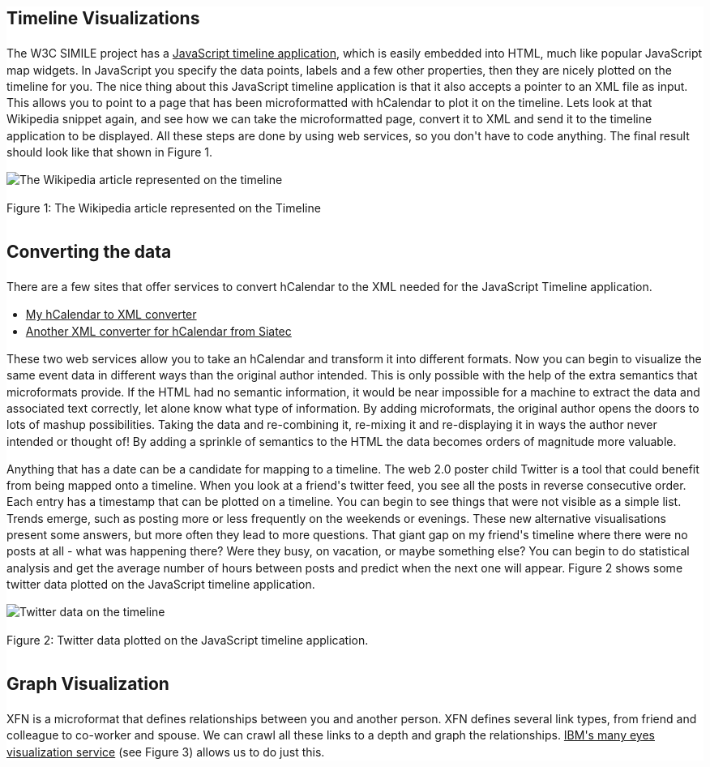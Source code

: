 <h2>Timeline Visualizations</h2>

<p>The W3C SIMILE project has a <a href="http://simile.mit.edu/timeline/" alt="SIMILE JavaScript timeline application">JavaScript timeline application</a>, which is easily embedded into HTML, much like popular JavaScript map widgets. In JavaScript you specify the data points, labels and a few other properties, then they are nicely plotted on the timeline for you. The nice thing about this JavaScript timeline application is that it also accepts a pointer to an XML file as input. This allows you to point to a page that has been microformatted with hCalendar to plot it on the timeline. Lets look at that Wikipedia snippet again, and see how we can take the microformatted page, convert it to XML and send it to the timeline application to be displayed. All these steps are done by using web services, so you don&#39;t have to code anything. The final result should look like that shown in Figure 1.</p>  
 
<img src="http://forum-test.oslo.osa/kirby/content/articles/65-microformat-encoding-and-visualization/image001.jpg" alt="The Wikipedia article represented on the timeline" /> 
<p class="comment">Figure 1: The Wikipedia article represented on the Timeline</p>

 
<h2>Converting the data</h2>

<p>There are a few sites that offer services to convert hCalendar to the XML needed for the JavaScript Timeline application.</p>

<ul>
<li><a href="http://suda.co.uk/projects/microformats/hcalendar/">My hCalendar to XML converter</a></li>
<li><a href="http://web.archive.org/web/20110208222107/http://www.siatec.net/timeline/">Another XML converter for hCalendar from Siatec</a></li>
</ul>

<p>These two web services allow you to take an hCalendar and transform it into different formats. Now you can begin to visualize the same event data in different ways than the original author intended. This is only possible with the help of the extra semantics that microformats provide. If the HTML had no semantic information, it would be near impossible for a machine to extract the data and associated text correctly, let alone know what type of information. By adding microformats, the original author opens the doors to lots of mashup possibilities. Taking the data and re-combining it, re-mixing it and re-displaying it in ways the author never intended or thought of! By adding a sprinkle of semantics to the HTML the data becomes orders of magnitude more valuable.</p> 

<p>Anything that has a date can be a candidate for mapping to a timeline. The web 2.0 poster child Twitter is a tool that could benefit from being mapped onto a timeline. When you look at a friend&#39;s twitter feed, you see all the posts in reverse consecutive order. Each entry has a timestamp that can be plotted on a timeline. You can begin to see things that were not visible as a simple list. Trends emerge, such as posting more or less frequently on the weekends or evenings. These new alternative visualisations present some answers, but more often they lead to more questions. That giant gap on my friend&#39;s timeline where there were no posts at all - what was happening there? Were they busy, on vacation, or maybe something else? You can begin to do statistical analysis and get the average number of hours between posts and predict when the next one will appear. Figure 2 shows some twitter data plotted on the JavaScript timeline application.</p>
 
<img src="http://forum-test.oslo.osa/kirby/content/articles/65-microformat-encoding-and-visualization/image002.jpg" alt="Twitter data on the timeline" />
<p class="comment">Figure 2: Twitter data plotted on the JavaScript timeline application.</p>
 
<h2>Graph Visualization</h2> 

<p>XFN is a microformat that defines relationships between you and another person. XFN defines several link types, from friend and colleague to co-worker and spouse. We can crawl all these links to a depth and graph the relationships. <a href="http://services.alphaworks.ibm.com/manyeyes/view/S8_UXHsOtha6I3EtDXWYH2-" alt="IBM many eyes visualization">IBM&#39;s many eyes visualization service</a> (see Figure 3) allows us to do just this.</p>
